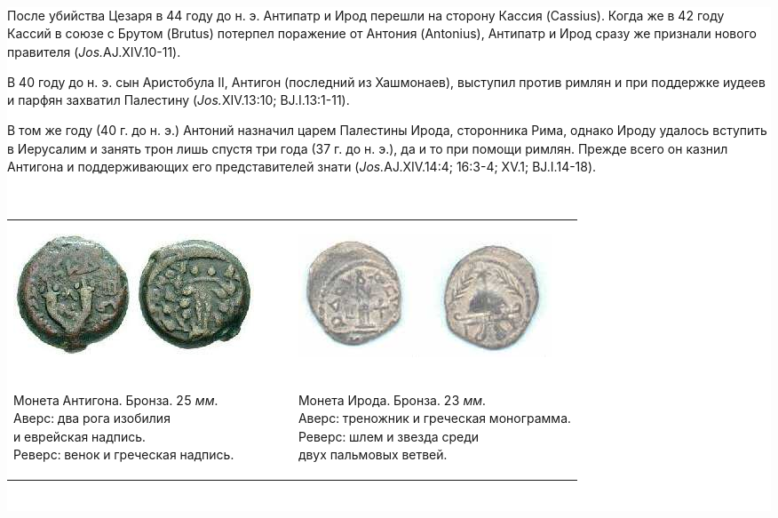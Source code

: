 <p>После убийства Цезаря в 44 году до н.&nbsp;э. Антипатр и Ирод перешли на
сторону Кассия (Cassius). Когда же в&nbsp;42&nbsp;году Кассий в союзе с Брутом
(Brutus) потерпел поражение от Антония (Antonius), Антипатр и Ирод сразу же
признали нового правителя (<i>Jos.</i>AJ.XIV.10-11).</p>

<p>В 40 году до н.&nbsp;э. сын Аристобула&nbsp;II, Антигон (последний из
Хашмонаев), выступил против римлян и при поддержке иудеев и парфян захватил
Палестину (<i>Jos.</i>XIV.13:10; BJ.I.13:1-11).</p>

<p style='margin-bottom:6.0pt'>В том же году (40 г. до н.&nbsp;э.) Антоний
назначил царем Палестины Ирода, сторонника Рима, однако Ироду удалось вступить
в Иерусалим и занять трон лишь спустя три года (37&nbsp;г. до&nbsp;н.&nbsp;э.),
да и то при помощи римлян. Прежде всего он казнил Антигона и поддерживающих его
представителей знати (<i>Jos.</i>AJ.XIV.14:4; 16:3-4; XV.1; BJ.I.14-18).</p>

<p>&nbsp;</p>
<table width="100%" border=0>
<tr>
<td width="50%" valign=middle>
<p class=c><img src="design/coin1.jpg"></p>
</td>
<td width="50%" valign=middle>
<p class=c><img src="design/coin2.jpg"></p>
</td>
</tr>
<tr height="40">
<td width="50%" valign=middle>
<p class=c>Монета Антигона. Бронза. 25&nbsp;<i>мм</i>.
<br>Аверс: два рога изобилия
<br>и еврейская надпись.
<br>Реверс: венок и греческая надпись.</p>
</td>
<td width="50%" valign=middle>
<p class=c>Монета Ирода. Бронза. 23&nbsp;<i>мм</i>.
<br>Аверс: треножник и греческая монограмма.
<br>Реверс: шлем и звезда среди
<br>двух пальмовых ветвей.</p>
</td>
</tr>
</table>
<p>&nbsp;</p>
